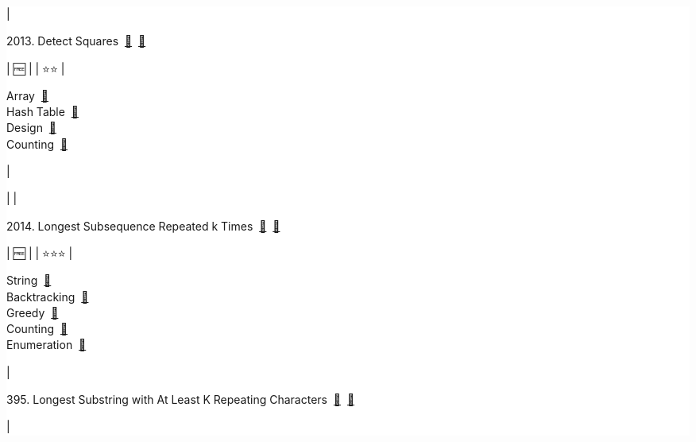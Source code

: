 | <dl><dt>2013. Detect Squares&nbsp;&nbsp;[:link:](https://leetcode.com/problems/detect-squares)&nbsp;&nbsp;[:memo:](../../Questions/2013__detect-squares)</dt></dl>                                                                                                                                                                   | 🆓    |        | ⭐️⭐️       | <dl><dt>Array&nbsp;&nbsp;[:link:](https://leetcode.com/tag/array)</dt><dt>Hash Table&nbsp;&nbsp;[:link:](https://leetcode.com/tag/hash-table)</dt><dt>Design&nbsp;&nbsp;[:link:](https://leetcode.com/tag/design)</dt><dt>Counting&nbsp;&nbsp;[:link:](https://leetcode.com/tag/counting)</dt></dl>                                                                                                                                                                                                                                                                                               | <dl></dl>                                                                                                                                                                                                                                                                                                                                                                                                                                                                                                                                                                                                                                                                                                                                                                                                                                                                                                                                                                                                                                                                                                                                                                                                                                                                                                                                                                                                                                                                                                                                                             |
| <dl><dt>2014. Longest Subsequence Repeated k Times&nbsp;&nbsp;[:link:](https://leetcode.com/problems/longest-subsequence-repeated-k-times)&nbsp;&nbsp;[:memo:](../../Questions/2014__longest-subsequence-repeated-k-times)</dt></dl>                                                                                                 | 🆓    |        | ⭐️⭐️⭐️     | <dl><dt>String&nbsp;&nbsp;[:link:](https://leetcode.com/tag/string)</dt><dt>Backtracking&nbsp;&nbsp;[:link:](https://leetcode.com/tag/backtracking)</dt><dt>Greedy&nbsp;&nbsp;[:link:](https://leetcode.com/tag/greedy)</dt><dt>Counting&nbsp;&nbsp;[:link:](https://leetcode.com/tag/counting)</dt><dt>Enumeration&nbsp;&nbsp;[:link:](https://leetcode.com/tag/enumeration)</dt></dl>                                                                                                                                                                                                           | <dl><dt>395. Longest Substring with At Least K Repeating Characters&nbsp;&nbsp;[:link:](https://leetcode.com/problems/longest-substring-with-at-least-k-repeating-characters)&nbsp;&nbsp;[:memo:](../../Questions/0395__longest-substring-with-at-least-k-repeating-characters)</dt></dl>                                                                                                                                                                                                                                                                                                                                                                                                                                                                                                                                                                                                                                                                                                                                                                                                                                                                                                                                                                                                                                                                                                                                                                                                                                                                             |